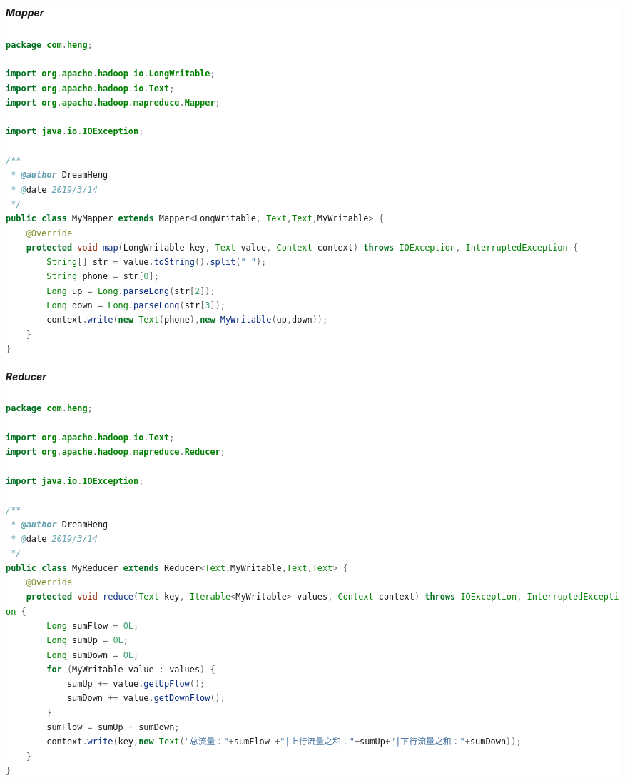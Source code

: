 ##### Mapper

```java
package com.heng;

import org.apache.hadoop.io.LongWritable;
import org.apache.hadoop.io.Text;
import org.apache.hadoop.mapreduce.Mapper;

import java.io.IOException;

/**
 * @author DreamHeng
 * @date 2019/3/14
 */
public class MyMapper extends Mapper<LongWritable, Text,Text,MyWritable> {
    @Override
    protected void map(LongWritable key, Text value, Context context) throws IOException, InterruptedException {
        String[] str = value.toString().split(" ");
        String phone = str[0];
        Long up = Long.parseLong(str[2]);
        Long down = Long.parseLong(str[3]);
        context.write(new Text(phone),new MyWritable(up,down));
    }
}

```

##### Reducer

```java
package com.heng;

import org.apache.hadoop.io.Text;
import org.apache.hadoop.mapreduce.Reducer;

import java.io.IOException;

/**
 * @author DreamHeng
 * @date 2019/3/14
 */
public class MyReducer extends Reducer<Text,MyWritable,Text,Text> {
    @Override
    protected void reduce(Text key, Iterable<MyWritable> values, Context context) throws IOException, InterruptedException {
        Long sumFlow = 0L;
        Long sumUp = 0L;
        Long sumDown = 0L;
        for (MyWritable value : values) {
            sumUp += value.getUpFlow();
            sumDown += value.getDownFlow();
        }
        sumFlow = sumUp + sumDown;
        context.write(key,new Text("总流量："+sumFlow +"|上行流量之和："+sumUp+"|下行流量之和："+sumDown));
    }
}

```
